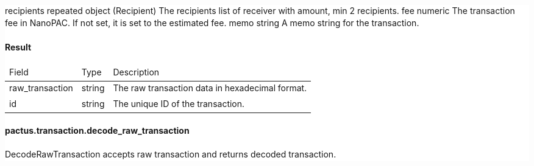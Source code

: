   <tr>
    <td class="fw-bold">recipients</td>
    <td>repeated object (Recipient)</td>
    <td>
    The recipients list of receiver with amount, min 2 recipients.
    </td>
  </tr>
  <tr>
    <td class="fw-bold">fee</td>
    <td> numeric</td>
    <td>
    The transaction fee in NanoPAC. If not set, it is set to the estimated fee.
    </td>
  </tr>
  <tr>
    <td class="fw-bold">memo</td>
    <td> string</td>
    <td>
    A memo string for the transaction.
    </td>
  </tr>
  </tbody>
</table>
  <h4>Result</h4>

<table class="table table-bordered table-responsive table-sm">
  <thead>
    <tr><td>Field</td><td>Type</td><td>Description</td></tr>
  </thead>
  <tbody class="table-group-divider">
  <tr>
    <td class="fw-bold">raw_transaction</td>
    <td> string</td>
    <td>
    The raw transaction data in hexadecimal format.
    </td>
  </tr>
     <tr>
    <td class="fw-bold">id</td>
    <td> string</td>
    <td>
    The unique ID of the transaction.
    </td>
  </tr>
     </tbody>
</table>

#### pactus.transaction.decode_raw_transaction <span id="pactus.transaction.decode_raw_transaction" class="rpc-badge"></span>

<p>DecodeRawTransaction accepts raw transaction and returns decoded transaction.</p>
